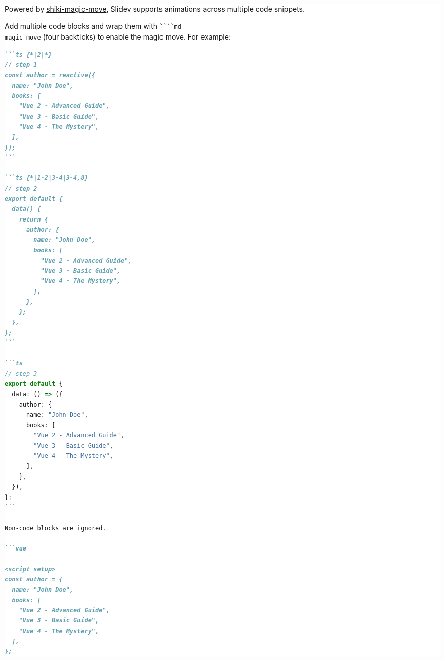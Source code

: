 Powered by [shiki-magic-move](https://shiki-magic-move.netlify.app/), Slidev supports animations across multiple code snippets.

Add multiple code blocks and wrap them with <code>````md magic-move</code> (four backticks) to enable the magic move. For example:

````md magic-move {lines: true}
```ts {*|2|*}
// step 1
const author = reactive({
  name: "John Doe",
  books: [
    "Vue 2 - Advanced Guide",
    "Vue 3 - Basic Guide",
    "Vue 4 - The Mystery",
  ],
});
```

```ts {*|1-2|3-4|3-4,8}
// step 2
export default {
  data() {
    return {
      author: {
        name: "John Doe",
        books: [
          "Vue 2 - Advanced Guide",
          "Vue 3 - Basic Guide",
          "Vue 4 - The Mystery",
        ],
      },
    };
  },
};
```

```ts
// step 3
export default {
  data: () => ({
    author: {
      name: "John Doe",
      books: [
        "Vue 2 - Advanced Guide",
        "Vue 3 - Basic Guide",
        "Vue 4 - The Mystery",
      ],
    },
  }),
};
```

Non-code blocks are ignored.

```vue

<script setup>
const author = {
  name: "John Doe",
  books: [
    "Vue 2 - Advanced Guide",
    "Vue 3 - Basic Guide",
    "Vue 4 - The Mystery",
  ],
};
````